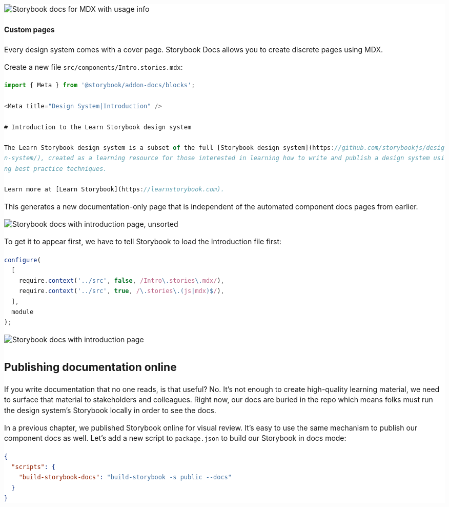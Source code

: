 ![Storybook docs for MDX with usage info](/design-systems-for-developers/storybook-docs-mdx-usage.png)

#### Custom pages

Every design system comes with a cover page. Storybook Docs allows you to create discrete pages using MDX.

Create a new file `src/components/Intro.stories.mdx`:

```javascript
import { Meta } from '@storybook/addon-docs/blocks';

<Meta title="Design System|Introduction" />

# Introduction to the Learn Storybook design system

The Learn Storybook design system is a subset of the full [Storybook design system](https://github.com/storybookjs/design-system/), created as a learning resource for those interested in learning how to write and publish a design system using best practice techniques.

Learn more at [Learn Storybook](https://learnstorybook.com).
```

This generates a new documentation-only page that is independent of the automated component docs pages from earlier.

![Storybook docs with introduction page, unsorted](/design-systems-for-developers/storybook-docs-introduction-unsorted.png)

To get it to appear first, we have to tell Storybook to load the Introduction file first:

```javascript
configure(
  [
    require.context('../src', false, /Intro\.stories\.mdx/),
    require.context('../src', true, /\.stories\.(js|mdx)$/),
  ],
  module
);
```

![Storybook docs with introduction page](/design-systems-for-developers/storybook-docs-introduction.png)

## Publishing documentation online

If you write documentation that no one reads, is that useful? No. It’s not enough to create high-quality learning material, we need to surface that material to stakeholders and colleagues. Right now, our docs are buried in the repo which means folks must run the design system’s Storybook locally in order to see the docs.

In a previous chapter, we published Storybook online for visual review. It’s easy to use the same mechanism to publish our component docs as well. Let’s add a new script to `package.json` to build our Storybook in docs mode:

```json
{
  "scripts": {
    "build-storybook-docs": "build-storybook -s public --docs"
  }
}
```
